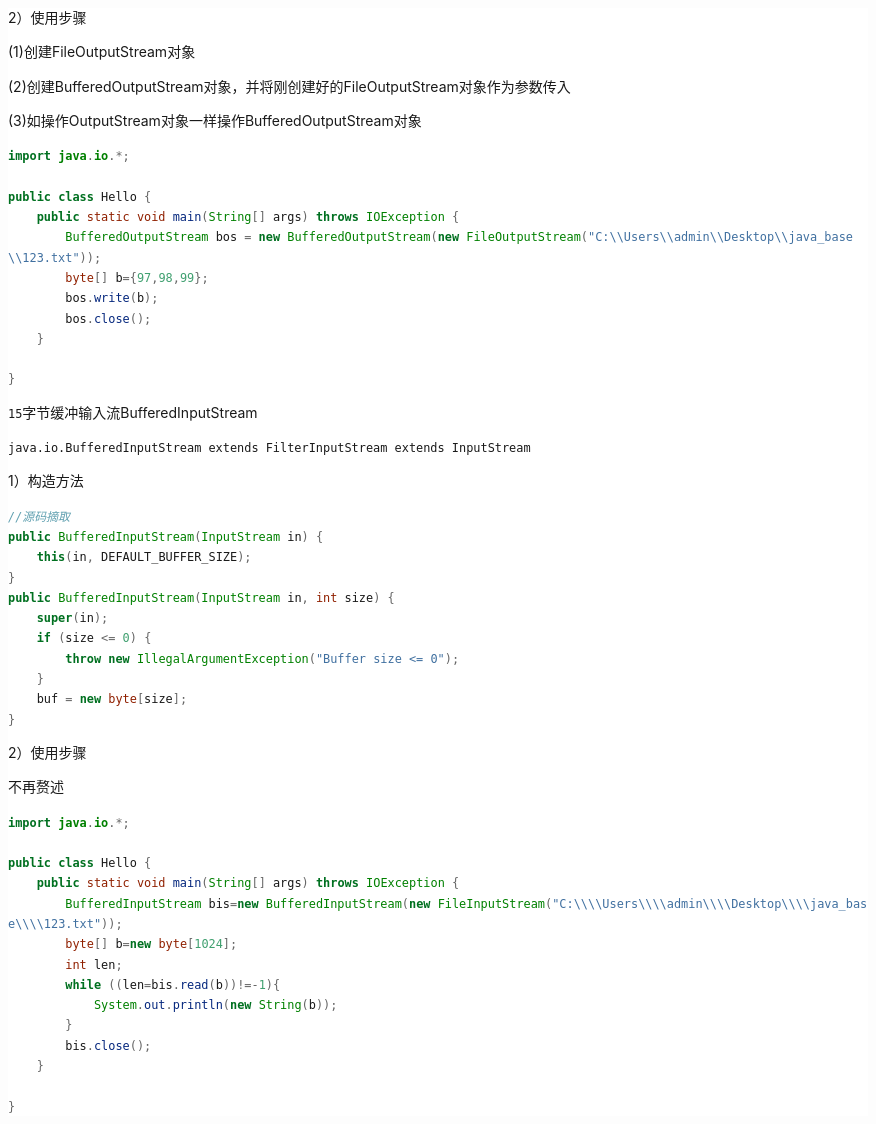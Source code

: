 2）使用步骤

(1)创建FileOutputStream对象

(2)创建BufferedOutputStream对象，并将刚创建好的FileOutputStream对象作为参数传入

(3)如操作OutputStream对象一样操作BufferedOutputStream对象

```java
import java.io.*;

public class Hello {
    public static void main(String[] args) throws IOException {
        BufferedOutputStream bos = new BufferedOutputStream(new FileOutputStream("C:\\Users\\admin\\Desktop\\java_base\\123.txt"));
        byte[] b={97,98,99};
        bos.write(b);
        bos.close();
    }

}
```

`15`字节缓冲输入流BufferedInputStream

```
java.io.BufferedInputStream extends FilterInputStream extends InputStream
```

1）构造方法

```java
//源码摘取
public BufferedInputStream(InputStream in) {
	this(in, DEFAULT_BUFFER_SIZE);
}
public BufferedInputStream(InputStream in, int size) {
	super(in);
	if (size <= 0) {
		throw new IllegalArgumentException("Buffer size <= 0");
	}
	buf = new byte[size];
}
```

2）使用步骤

不再赘述

```java
import java.io.*;

public class Hello {
    public static void main(String[] args) throws IOException {
        BufferedInputStream bis=new BufferedInputStream(new FileInputStream("C:\\\\Users\\\\admin\\\\Desktop\\\\java_base\\\\123.txt"));
        byte[] b=new byte[1024];
        int len;
        while ((len=bis.read(b))!=-1){
            System.out.println(new String(b));
        }
        bis.close();
    }

}
```
